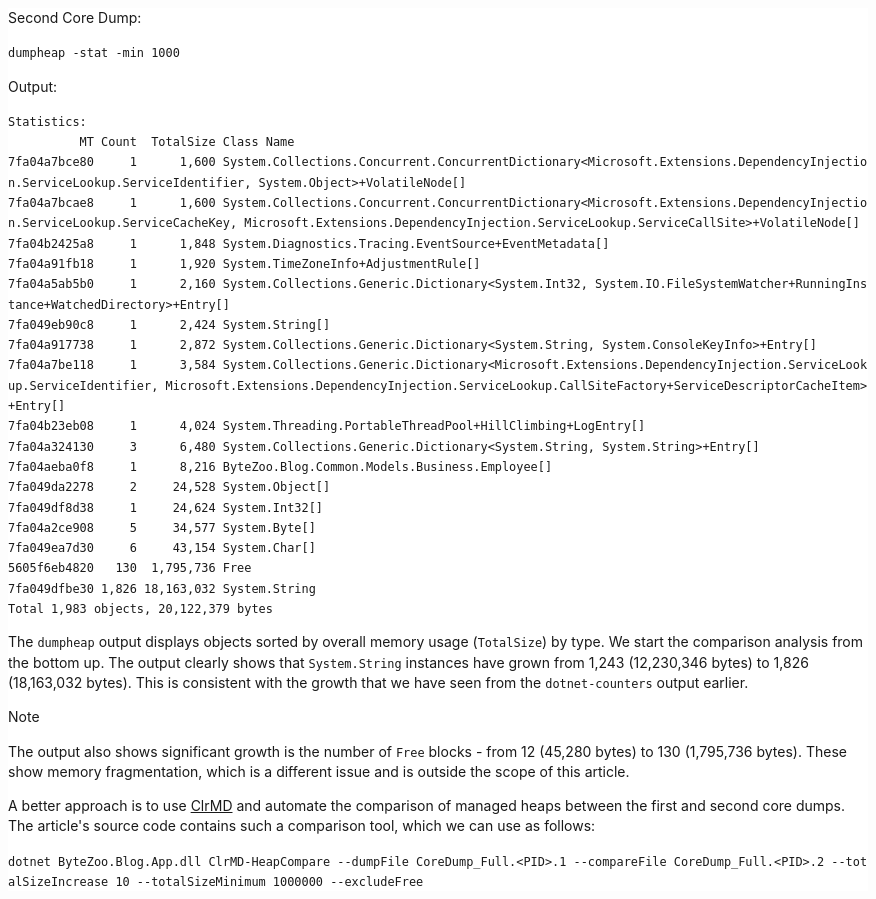 Second Core Dump:
```
dumpheap -stat -min 1000
```

Output:
```
Statistics:
          MT Count  TotalSize Class Name
7fa04a7bce80     1      1,600 System.Collections.Concurrent.ConcurrentDictionary<Microsoft.Extensions.DependencyInjection.ServiceLookup.ServiceIdentifier, System.Object>+VolatileNode[]
7fa04a7bcae8     1      1,600 System.Collections.Concurrent.ConcurrentDictionary<Microsoft.Extensions.DependencyInjection.ServiceLookup.ServiceCacheKey, Microsoft.Extensions.DependencyInjection.ServiceLookup.ServiceCallSite>+VolatileNode[]
7fa04b2425a8     1      1,848 System.Diagnostics.Tracing.EventSource+EventMetadata[]
7fa04a91fb18     1      1,920 System.TimeZoneInfo+AdjustmentRule[]
7fa04a5ab5b0     1      2,160 System.Collections.Generic.Dictionary<System.Int32, System.IO.FileSystemWatcher+RunningInstance+WatchedDirectory>+Entry[]
7fa049eb90c8     1      2,424 System.String[]
7fa04a917738     1      2,872 System.Collections.Generic.Dictionary<System.String, System.ConsoleKeyInfo>+Entry[]
7fa04a7be118     1      3,584 System.Collections.Generic.Dictionary<Microsoft.Extensions.DependencyInjection.ServiceLookup.ServiceIdentifier, Microsoft.Extensions.DependencyInjection.ServiceLookup.CallSiteFactory+ServiceDescriptorCacheItem>+Entry[]
7fa04b23eb08     1      4,024 System.Threading.PortableThreadPool+HillClimbing+LogEntry[]
7fa04a324130     3      6,480 System.Collections.Generic.Dictionary<System.String, System.String>+Entry[]
7fa04aeba0f8     1      8,216 ByteZoo.Blog.Common.Models.Business.Employee[]
7fa049da2278     2     24,528 System.Object[]
7fa049df8d38     1     24,624 System.Int32[]
7fa04a2ce908     5     34,577 System.Byte[]
7fa049ea7d30     6     43,154 System.Char[]
5605f6eb4820   130  1,795,736 Free
7fa049dfbe30 1,826 18,163,032 System.String
Total 1,983 objects, 20,122,379 bytes
```

The `dumpheap` output displays objects sorted by overall memory usage (`TotalSize`) by type. We start the comparison analysis from the bottom up. The output clearly shows that `System.String` instances have grown from 1,243 (12,230,346 bytes) to 1,826 (18,163,032 bytes). This is consistent with the growth that we have seen from the `dotnet-counters` output earlier.

> [!NOTE]
> The output also shows significant growth is the number of `Free` blocks - from 12 (45,280 bytes) to 130 (1,795,736 bytes). These show memory fragmentation, which is a different issue and is outside the scope of this article.

A better approach is to use [ClrMD](https://github.com/microsoft/clrmd) and automate the comparison of managed heaps between the first and second core dumps. The article's source code contains such a comparison tool, which we can use as follows:

```
dotnet ByteZoo.Blog.App.dll ClrMD-HeapCompare --dumpFile CoreDump_Full.<PID>.1 --compareFile CoreDump_Full.<PID>.2 --totalSizeIncrease 10 --totalSizeMinimum 1000000 --excludeFree
```
